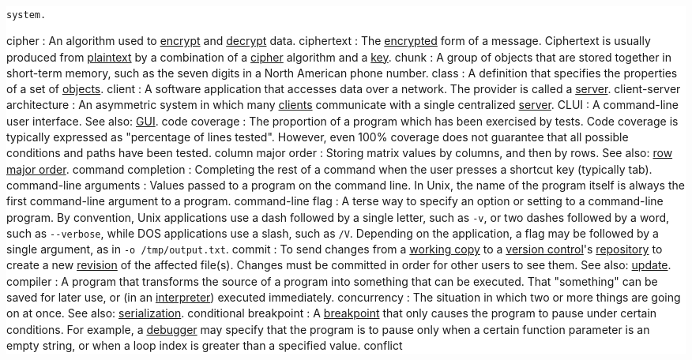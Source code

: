    system.
cipher
:   An algorithm used to [encrypt](#encryption) and
    [decrypt](#decryption) data.
ciphertext
:   The [encrypted](#encryption) form of a message. Ciphertext is
    usually produced from [plaintext](#plaintext) by a combination of a
    [cipher](#cipher) algorithm and a [key](#key).
chunk
:   A group of objects that are stored together in short-term memory,
    such as the seven digits in a North American phone number.
class
:   A definition that specifies the properties of a set of
    [objects](#object).
client
:   A software application that accesses data over a network. The
    provider is called a [server](#server).
client-server architecture
:   An asymmetric system in which many [clients](#client) communicate
    with a single centralized [server](#server).
CLUI
:   A command-line user interface. See also: [GUI](#gui).
code coverage
:   The proportion of a program which has been exercised by tests. Code
    coverage is typically expressed as "percentage of lines tested".
    However, even 100% coverage does not guarantee that all possible
    conditions and paths have been tested.
column major order
:   Storing matrix values by columns, and then by rows. See also: [row
    major order](#row-major-order).
command completion
:   Completing the rest of a command when the user presses a shortcut
    key (typically tab).
command-line arguments
:   Values passed to a program on the command line. In Unix, the name of
    the program itself is always the first command-line argument to a
    program.
command-line flag
:   A terse way to specify an option or setting to a command-line
    program. By convention, Unix applications use a dash followed by a
    single letter, such as `-v`, or two dashes followed by a word, such
    as `--verbose`, while DOS applications use a slash, such as `/V`.
    Depending on the application, a flag may be followed by a single
    argument, as in `-o /tmp/output.txt`.
commit
:   To send changes from a [working copy](#working-copy) to a [version
    control](#version-control-system)'s [repository](#repository) to
    create a new [revision](#revision) of the affected file(s). Changes
    must be committed in order for other users to see them. See also:
    [update](#update).
compiler
:   A program that transforms the source of a program into something
    that can be executed. That "something" can be saved for later use,
    or (in an [interpreter](#interpreter)) executed immediately.
concurrency
:   The situation in which two or more things are going on at once. See
    also: [serialization](#serialization).
conditional breakpoint
:   A [breakpoint](#breakpoint) that only causes the program to pause
    under certain conditions. For example, a [debugger](#debugger) may
    specify that the program is to pause only when a certain function
    parameter is an empty string, or when a loop index is greater than a
    specified value.
conflict